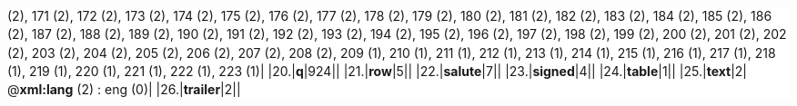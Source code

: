 (2), 171 (2), 172 (2), 173 (2), 174 (2), 175 (2), 176 (2), 177 (2), 178 (2), 179 (2), 180 (2), 181 (2), 182 (2), 183 (2), 184 (2), 185 (2), 186 (2), 187 (2), 188 (2), 189 (2), 190 (2), 191 (2), 192 (2), 193 (2), 194 (2), 195 (2), 196 (2), 197 (2), 198 (2), 199 (2), 200 (2), 201 (2), 202 (2), 203 (2), 204 (2), 205 (2), 206 (2), 207 (2), 208 (2), 209 (1), 210 (1), 211 (1), 212 (1), 213 (1), 214 (1), 215 (1), 216 (1), 217 (1), 218 (1), 219 (1), 220 (1), 221 (1), 222 (1), 223 (1)|
|20.|__q__|924||
|21.|__row__|5||
|22.|__salute__|7||
|23.|__signed__|4||
|24.|__table__|1||
|25.|__text__|2| @__xml:lang__ (2) : eng (0)|
|26.|__trailer__|2||
